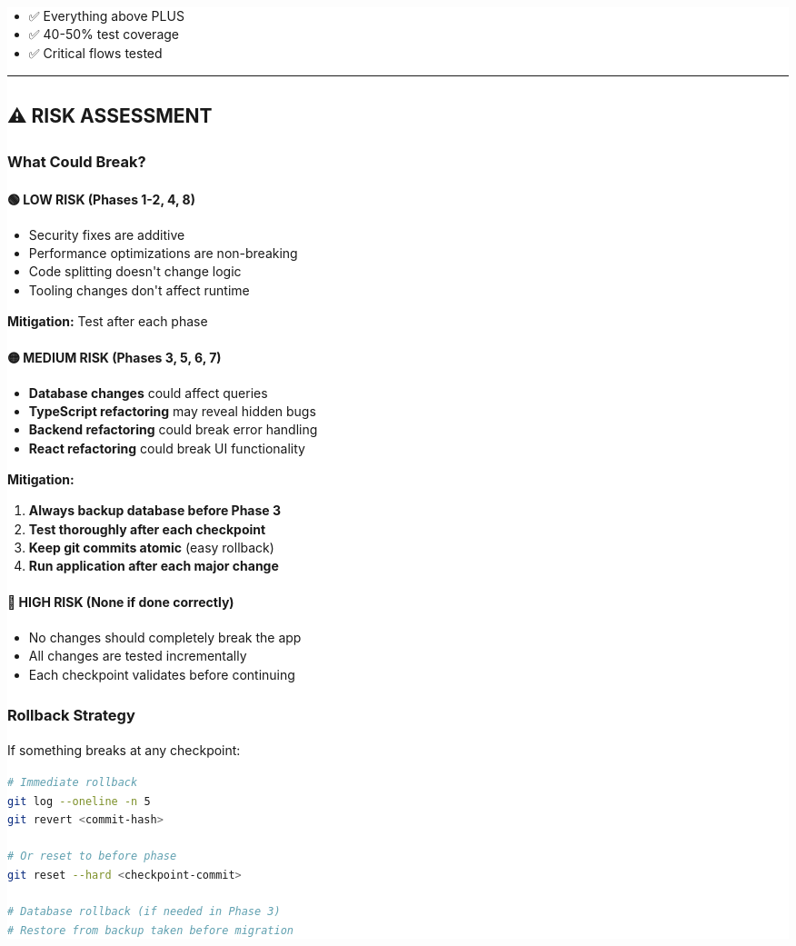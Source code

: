 - ✅ Everything above PLUS
- ✅ 40-50% test coverage
- ✅ Critical flows tested

---

## ⚠️ RISK ASSESSMENT

### **What Could Break?**

#### 🟢 LOW RISK (Phases 1-2, 4, 8)

- Security fixes are additive
- Performance optimizations are non-breaking
- Code splitting doesn't change logic
- Tooling changes don't affect runtime

**Mitigation:** Test after each phase

#### 🟡 MEDIUM RISK (Phases 3, 5, 6, 7)

- **Database changes** could affect queries
- **TypeScript refactoring** may reveal hidden bugs
- **Backend refactoring** could break error handling
- **React refactoring** could break UI functionality

**Mitigation:**

1. **Always backup database before Phase 3**
2. **Test thoroughly after each checkpoint**
3. **Keep git commits atomic** (easy rollback)
4. **Run application after each major change**

#### 🔴 HIGH RISK (None if done correctly)

- No changes should completely break the app
- All changes are tested incrementally
- Each checkpoint validates before continuing

### **Rollback Strategy**

If something breaks at any checkpoint:

```bash
# Immediate rollback
git log --oneline -n 5
git revert <commit-hash>

# Or reset to before phase
git reset --hard <checkpoint-commit>

# Database rollback (if needed in Phase 3)
# Restore from backup taken before migration
```
